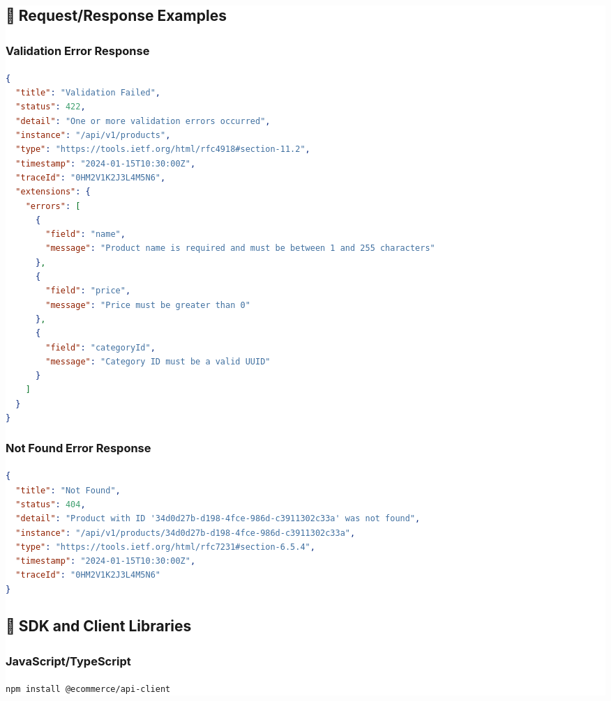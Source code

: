 ## 📝 Request/Response Examples

### Validation Error Response

```json
{
  "title": "Validation Failed",
  "status": 422,
  "detail": "One or more validation errors occurred",
  "instance": "/api/v1/products",
  "type": "https://tools.ietf.org/html/rfc4918#section-11.2",
  "timestamp": "2024-01-15T10:30:00Z",
  "traceId": "0HM2V1K2J3L4M5N6",
  "extensions": {
    "errors": [
      {
        "field": "name",
        "message": "Product name is required and must be between 1 and 255 characters"
      },
      {
        "field": "price",
        "message": "Price must be greater than 0"
      },
      {
        "field": "categoryId",
        "message": "Category ID must be a valid UUID"
      }
    ]
  }
}
```

### Not Found Error Response

```json
{
  "title": "Not Found",
  "status": 404,
  "detail": "Product with ID '34d0d27b-d198-4fce-986d-c3911302c33a' was not found",
  "instance": "/api/v1/products/34d0d27b-d198-4fce-986d-c3911302c33a",
  "type": "https://tools.ietf.org/html/rfc7231#section-6.5.4",
  "timestamp": "2024-01-15T10:30:00Z",
  "traceId": "0HM2V1K2J3L4M5N6"
}
```

## 🔧 SDK and Client Libraries

### JavaScript/TypeScript
```bash
npm install @ecommerce/api-client
```
